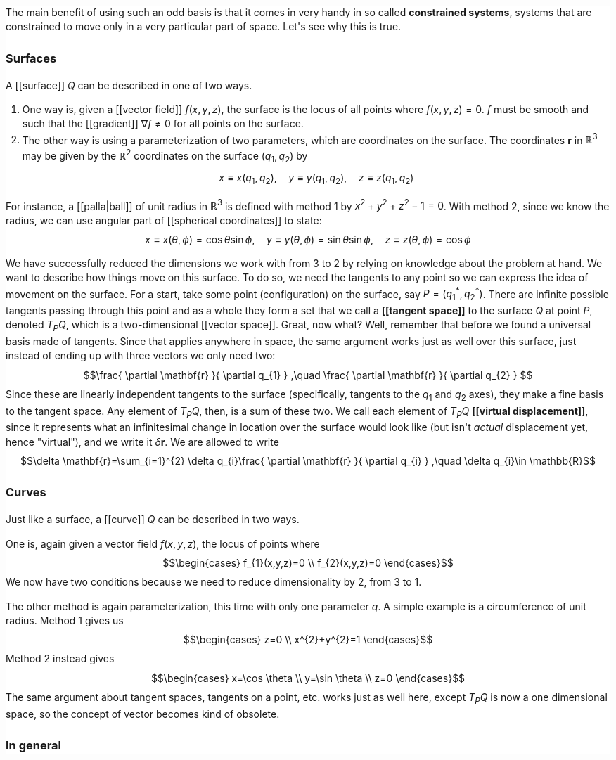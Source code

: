 The main benefit of using such an odd basis is that it comes in very handy in so called **constrained systems**, systems that are constrained to move only in a very particular part of space. Let's see why this is true.
### Surfaces
A [[surface]] $Q$ can be described in one of two ways.
1. One way is, given a [[vector field]] $f(x,y,z)$, the surface is the locus of all points where $f(x,y,z)=0$. $f$ must be smooth and such that the [[gradient]] $\nabla f\neq 0$ for all points on the surface.
2. The other way is using a parameterization of two parameters, which are coordinates on the surface. The coordinates $\mathbf{r}$ in $\mathbb{R}^{3}$ may be given by the $\mathbb{R}^{2}$ coordinates on the surface $(q_{1},q_{2})$ by
$$x\equiv x(q_{1},q_{2}),\quad y\equiv y(q_{1},q_{2}),\quad z\equiv z(q_{1},q_{2})$$

For instance, a [[palla|ball]] of unit radius in $\mathbb{R}^{3}$  is defined with method 1 by $x^{2}+y^{2}+z^{2}-1=0$. With method 2, since we know the radius, we can use angular part of [[spherical coordinates]] to state:
$$x\equiv x(\theta,\phi)=\cos \theta \sin \phi,\quad y\equiv y(\theta,\phi)=\sin \theta \sin \phi,\quad z\equiv z(\theta,\phi)=\cos \phi$$

We have successfully reduced the dimensions we work with from 3 to 2 by relying on knowledge about the problem at hand. We want to describe how things move on this surface. To do so, we need the tangents to any point so we can express the idea of movement on the surface. For a start, take some point (configuration) on the surface, say $P=(q_{1}^{*},q_{2}^{*})$. There are infinite possible tangents passing through this point and as a whole they form a set that we call a **[[tangent space]]** to the surface $Q$ at point $P$, denoted $T_{P}Q$, which is a two-dimensional [[vector space]]. Great, now what? Well, remember that before we found a universal basis made of tangents. Since that applies anywhere in space, the same argument works just as well over this surface, just instead of ending up with three vectors we only need two:
$$\frac{ \partial \mathbf{r} }{ \partial q_{1} } ,\quad \frac{ \partial \mathbf{r} }{ \partial q_{2} } $$
Since these are linearly independent tangents to the surface (specifically, tangents to the $q_{1}$ and $q_{2}$ axes), they make a fine basis to the tangent space. Any element of $T_{P}Q$, then, is a sum of these two. We call each element of $T_{P}Q$ **[[virtual displacement]]**, since it represents what an infinitesimal change in location over the surface would look like (but isn't *actual* displacement yet, hence "virtual"), and we write it $\delta \mathbf{r}$. We are allowed to write
$$\delta \mathbf{r}=\sum_{i=1}^{2} \delta q_{i}\frac{ \partial \mathbf{r} }{ \partial q_{i} } ,\quad \delta q_{i}\in \mathbb{R}$$
### Curves
Just like a surface, a [[curve]] $Q$ can be described in two ways.

One is, again given a vector field $f(x,y,z)$, the locus of points where
$$\begin{cases}
f_{1}(x,y,z)=0 \\
f_{2}(x,y,z)=0
\end{cases}$$
We now have two conditions because we need to reduce dimensionality by 2, from 3 to 1.

The other method is again parameterization, this time with only one parameter $q$. A simple example is a circumference of unit radius. Method 1 gives us
$$\begin{cases}
z=0 \\
x^{2}+y^{2}=1
\end{cases}$$
Method 2 instead gives
$$\begin{cases}
x=\cos \theta \\
y=\sin \theta \\
z=0
\end{cases}$$
The same argument about tangent spaces, tangents on a point, etc. works just as well here, except $T_{P}Q$ is now a one dimensional space, so the concept of vector becomes kind of obsolete.
### In general

[^1]: Or rows, although columns are much more meaningful here.
[^2]: Of course, this is literally just the definition of an $n$-dimensional vector space and basis. The difference is a bit more refined, in that differentiable manifolds behave like vector spaces only *locally*, not *globally*.